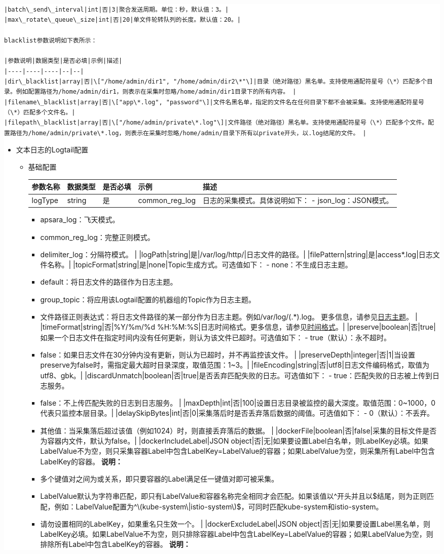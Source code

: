     |batch\_send\_interval|int|否|3|聚合发送周期。单位：秒，默认值：3。|
    |max\_rotate\_queue\_size|int|否|20|单文件轮转队列的长度。默认值：20。|

    blacklist参数说明如下表所示：

    |参数说明|数据类型|是否必填|示例|描述|
    |----|----|----|--|--|
    |dir\_blacklist|array|否|\["/home/admin/dir1", "/home/admin/dir2\*"\]|目录（绝对路径）黑名单。支持使用通配符星号（\*）匹配多个目录。例如配置路径为/home/admin/dir1，则表示在采集时忽略/home/admin/dir1目录下的所有内容。 |
    |filename\_blacklist|array|否|\["app\*.log", "password"\]|文件名黑名单，指定的文件名在任何目录下都不会被采集。支持使用通配符星号（\*）匹配多个文件名。|
    |filepath\_blacklist|array|否|\["/home/admin/private\*.log"\]|文件路径（绝对路径）黑名单。支持使用通配符星号（\*）匹配多个文件。配置路径为/home/admin/private\*.log，则表示在采集时忽略/home/admin/目录下所有以private开头，以.log结尾的文件。 |

-   文本日志的Logtail配置
    -   基础配置

        |参数名称|数据类型|是否必填|示例|描述|
        |:---|:---|:---|--|:-|
        |logType|string|是|common\_reg\_log|日志的采集模式。具体说明如下：        -   json\_log：JSON模式。
        -   apsara\_log：飞天模式。
        -   common\_reg\_log：完整正则模式。
        -   delimiter\_log：分隔符模式。 |
        |logPath|string|是|/var/log/http/|日志文件的路径。|
        |filePattern|string|是|access\*.log|日志文件名称。|
        |topicFormat|string|是|none|Topic生成方式。可选值如下：        -   none：不生成日志主题。
        -   default：将日志文件的路径作为日志主题。
        -   group\_topic：将应用该Logtail配置的机器组的Topic作为日志主题。
        -   文件路径正则表达式：将日志文件路径的某一部分作为日志主题。例如/var/log/\(.\*\).log。
更多信息，请参见[日志主题](/cn.zh-CN/数据采集/Logtail采集/采集文本日志/日志主题.md)。 |
        |timeFormat|string|否|%Y/%m/%d %H:%M:%S|日志时间格式。更多信息，请参见[时间格式](/cn.zh-CN/数据采集/Logtail采集/采集文本日志/时间格式.md)。|
        |preserve|boolean|否|true|如果一个日志文件在指定时间内没有任何更新，则认为该文件已超时。可选值如下：        -   true（默认）：永不超时。
        -   false：如果日志文件在30分钟内没有更新，则认为已超时，并不再监控该文件。 |
        |preserveDepth|integer|否|1|当设置preserve为false时，需指定最大超时目录深度，取值范围：1~3。|
        |fileEncoding|string|否|utf8|日志文件编码格式，取值为utf8、gbk。|
        |discardUnmatch|boolean|否|true|是否丢弃匹配失败的日志。可选值如下：        -   true：匹配失败的日志被上传到日志服务。
        -   false：不上传匹配失败的日志到日志服务。 |
        |maxDepth|int|否|100|设置日志目录被监控的最大深度。取值范围：0~1000，0代表只监控本层目录。|
        |delaySkipBytes|int|否|0|采集落后时是否丢弃落后数据的阈值。可选值如下：        -   0（默认）：不丢弃。
        -   其他值：当采集落后超过该值（例如1024）时，则直接丢弃落后的数据。 |
        |dockerFile|boolean|否|false|采集的目标文件是否为容器内文件，默认为false。|
        |dockerIncludeLabel|JSON object|否|无|如果要设置Label白名单，则LabelKey必填。如果LabelValue不为空，则只采集容器Label中包含LabelKey=LabelValue的容器；如果LabelValue为空，则采集所有Label中包含LabelKey的容器。 **说明：**

        -   多个键值对之间为或关系，即只要容器的Label满足任一键值对即可被采集。
        -   LabelValue默认为字符串匹配，即只有LabelValue和容器名称完全相同才会匹配。如果该值以^开头并且以$结尾，则为正则匹配，例如：LabelValue配置为^\(kube-system\|istio-system\)$，可同时匹配kube-system和istio-system。
        -   请勿设置相同的LabelKey，如果重名只生效一个。 |
        |dockerExcludeLabel|JSON object|否|无|如果要设置Label黑名单，则LabelKey必填。如果LabelValue不为空，则只排除容器Label中包含LabelKey=LabelValue的容器；如果LabelValue为空，则排除所有Label中包含LabelKey的容器。 **说明：**
